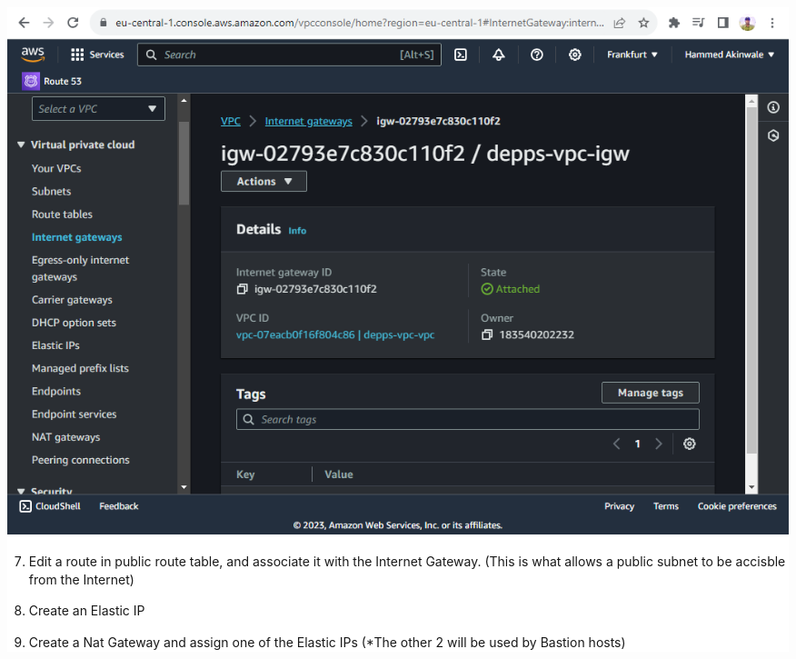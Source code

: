 ![](./images/5.png)

7. Edit a route in public route table, and associate it with the Internet Gateway. (This is what allows a public subnet to be accisble from the Internet)

8. Create an Elastic IP

9. Create a Nat Gateway and assign one of the Elastic IPs (*The other 2 will be used by Bastion hosts)
